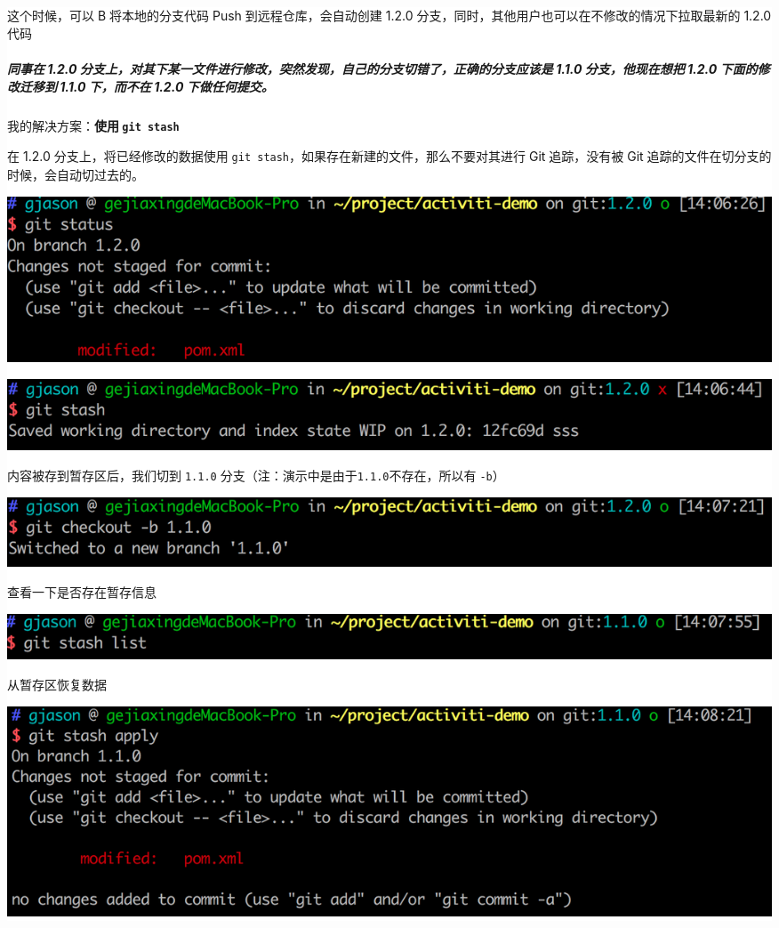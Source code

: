 这个时候，可以 B 将本地的分支代码 Push 到远程仓库，会自动创建 1.2.0 分支，同时，其他用户也可以在不修改的情况下拉取最新的 1.2.0 代码

##### 同事在 1.2.0 分支上，对其下某一文件进行修改，突然发现，自己的分支切错了，正确的分支应该是 1.1.0 分支，他现在想把 1.2.0 下面的修改迁移到 1.1.0 下，而不在 1.2.0 下做任何提交。

我的解决方案：**使用 `git stash`**

在 1.2.0 分支上，将已经修改的数据使用 `git stash`，如果存在新建的文件，那么不要对其进行 Git 追踪，没有被 Git 追踪的文件在切分支的时候，会自动切过去的。

![image-20180906142516182](assets/image-20180906142516182.png)

![image-20180906142525888](assets/image-20180906142525888.png)

内容被存到暂存区后，我们切到 `1.1.0` 分支（注：演示中是由于`1.1.0`不存在，所以有 `-b`）

![image-20180906142652035](assets/image-20180906142652035.png)

查看一下是否存在暂存信息

![image-20180906142759736](assets/image-20180906142759736.png)

从暂存区恢复数据

![image-20180906142825765](assets/image-20180906142825765.png)
